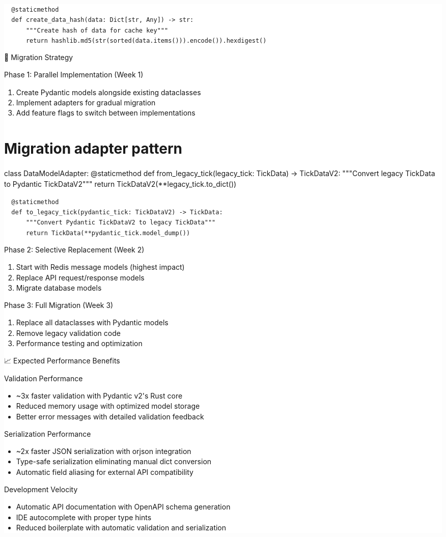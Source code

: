       @staticmethod
      def create_data_hash(data: Dict[str, Any]) -> str:
          """Create hash of data for cache key"""
          return hashlib.md5(str(sorted(data.items())).encode()).hexdigest()

  🔄 Migration Strategy

  Phase 1: Parallel Implementation (Week 1)

  1. Create Pydantic models alongside existing dataclasses
  2. Implement adapters for gradual migration
  3. Add feature flags to switch between implementations

  # Migration adapter pattern
  class DataModelAdapter:
      @staticmethod
      def from_legacy_tick(legacy_tick: TickData) -> TickDataV2:
          """Convert legacy TickData to Pydantic TickDataV2"""
          return TickDataV2(**legacy_tick.to_dict())

      @staticmethod
      def to_legacy_tick(pydantic_tick: TickDataV2) -> TickData:
          """Convert Pydantic TickDataV2 to legacy TickData"""
          return TickData(**pydantic_tick.model_dump())

  Phase 2: Selective Replacement (Week 2)

  1. Start with Redis message models (highest impact)
  2. Replace API request/response models
  3. Migrate database models

  Phase 3: Full Migration (Week 3)

  1. Replace all dataclasses with Pydantic models
  2. Remove legacy validation code
  3. Performance testing and optimization

  📈 Expected Performance Benefits

  Validation Performance

  - ~3x faster validation with Pydantic v2's Rust core
  - Reduced memory usage with optimized model storage
  - Better error messages with detailed validation feedback

  Serialization Performance

  - ~2x faster JSON serialization with orjson integration
  - Type-safe serialization eliminating manual dict conversion
  - Automatic field aliasing for external API compatibility

  Development Velocity

  - Automatic API documentation with OpenAPI schema generation
  - IDE autocomplete with proper type hints
  - Reduced boilerplate with automatic validation and serialization
